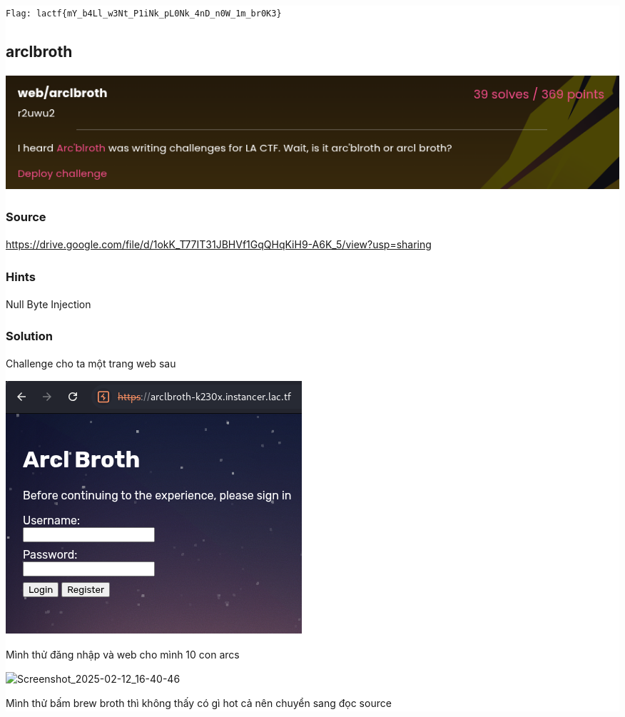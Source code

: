 `Flag: lactf{mY_b4Ll_w3Nt_P1iNk_pL0Nk_4nD_n0W_1m_br0K3}`


## arclbroth

![image](./images/image79.png)

### Source

https://drive.google.com/file/d/1okK_T77IT31JBHVf1GqQHqKiH9-A6K_5/view?usp=sharing

### Hints

Null Byte Injection

### Solution

Challenge cho ta một trang web sau 

![image](./images/image80.png)

Mình thử đăng nhập và web cho mình 10 con arcs 

![Screenshot_2025-02-12_16-40-46](https://hackmd.io/_uploads/ByGbpy5K1g.jpg)

Mình thử bấm brew broth thì không thấy có gì hot cả nên chuyển sang đọc source
